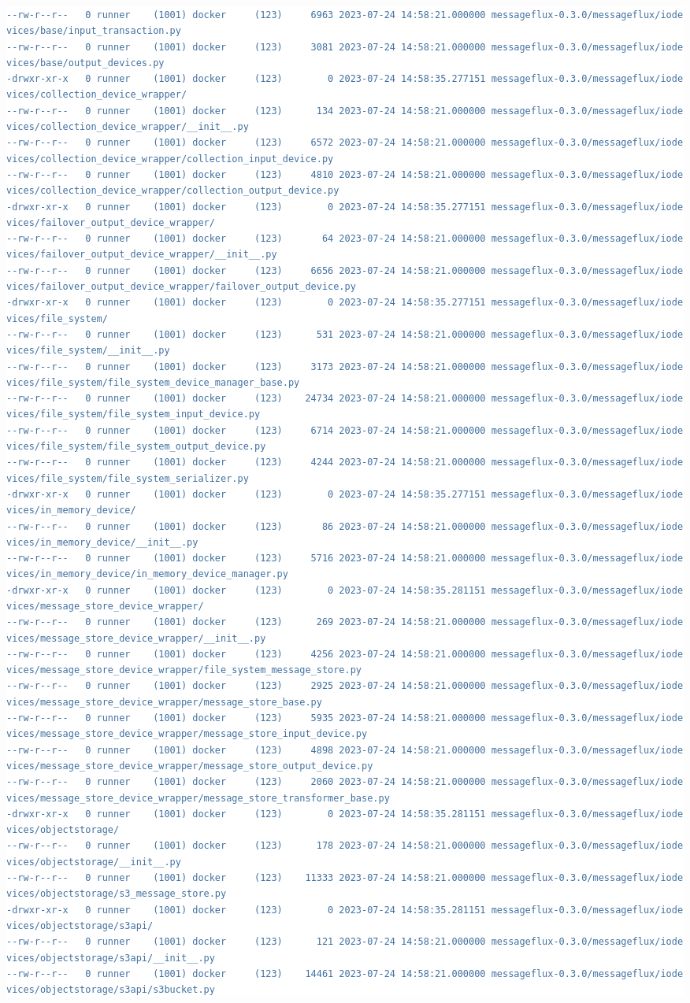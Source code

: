 ```diff
--rw-r--r--   0 runner    (1001) docker     (123)     6963 2023-07-24 14:58:21.000000 messageflux-0.3.0/messageflux/iodevices/base/input_transaction.py
--rw-r--r--   0 runner    (1001) docker     (123)     3081 2023-07-24 14:58:21.000000 messageflux-0.3.0/messageflux/iodevices/base/output_devices.py
-drwxr-xr-x   0 runner    (1001) docker     (123)        0 2023-07-24 14:58:35.277151 messageflux-0.3.0/messageflux/iodevices/collection_device_wrapper/
--rw-r--r--   0 runner    (1001) docker     (123)      134 2023-07-24 14:58:21.000000 messageflux-0.3.0/messageflux/iodevices/collection_device_wrapper/__init__.py
--rw-r--r--   0 runner    (1001) docker     (123)     6572 2023-07-24 14:58:21.000000 messageflux-0.3.0/messageflux/iodevices/collection_device_wrapper/collection_input_device.py
--rw-r--r--   0 runner    (1001) docker     (123)     4810 2023-07-24 14:58:21.000000 messageflux-0.3.0/messageflux/iodevices/collection_device_wrapper/collection_output_device.py
-drwxr-xr-x   0 runner    (1001) docker     (123)        0 2023-07-24 14:58:35.277151 messageflux-0.3.0/messageflux/iodevices/failover_output_device_wrapper/
--rw-r--r--   0 runner    (1001) docker     (123)       64 2023-07-24 14:58:21.000000 messageflux-0.3.0/messageflux/iodevices/failover_output_device_wrapper/__init__.py
--rw-r--r--   0 runner    (1001) docker     (123)     6656 2023-07-24 14:58:21.000000 messageflux-0.3.0/messageflux/iodevices/failover_output_device_wrapper/failover_output_device.py
-drwxr-xr-x   0 runner    (1001) docker     (123)        0 2023-07-24 14:58:35.277151 messageflux-0.3.0/messageflux/iodevices/file_system/
--rw-r--r--   0 runner    (1001) docker     (123)      531 2023-07-24 14:58:21.000000 messageflux-0.3.0/messageflux/iodevices/file_system/__init__.py
--rw-r--r--   0 runner    (1001) docker     (123)     3173 2023-07-24 14:58:21.000000 messageflux-0.3.0/messageflux/iodevices/file_system/file_system_device_manager_base.py
--rw-r--r--   0 runner    (1001) docker     (123)    24734 2023-07-24 14:58:21.000000 messageflux-0.3.0/messageflux/iodevices/file_system/file_system_input_device.py
--rw-r--r--   0 runner    (1001) docker     (123)     6714 2023-07-24 14:58:21.000000 messageflux-0.3.0/messageflux/iodevices/file_system/file_system_output_device.py
--rw-r--r--   0 runner    (1001) docker     (123)     4244 2023-07-24 14:58:21.000000 messageflux-0.3.0/messageflux/iodevices/file_system/file_system_serializer.py
-drwxr-xr-x   0 runner    (1001) docker     (123)        0 2023-07-24 14:58:35.277151 messageflux-0.3.0/messageflux/iodevices/in_memory_device/
--rw-r--r--   0 runner    (1001) docker     (123)       86 2023-07-24 14:58:21.000000 messageflux-0.3.0/messageflux/iodevices/in_memory_device/__init__.py
--rw-r--r--   0 runner    (1001) docker     (123)     5716 2023-07-24 14:58:21.000000 messageflux-0.3.0/messageflux/iodevices/in_memory_device/in_memory_device_manager.py
-drwxr-xr-x   0 runner    (1001) docker     (123)        0 2023-07-24 14:58:35.281151 messageflux-0.3.0/messageflux/iodevices/message_store_device_wrapper/
--rw-r--r--   0 runner    (1001) docker     (123)      269 2023-07-24 14:58:21.000000 messageflux-0.3.0/messageflux/iodevices/message_store_device_wrapper/__init__.py
--rw-r--r--   0 runner    (1001) docker     (123)     4256 2023-07-24 14:58:21.000000 messageflux-0.3.0/messageflux/iodevices/message_store_device_wrapper/file_system_message_store.py
--rw-r--r--   0 runner    (1001) docker     (123)     2925 2023-07-24 14:58:21.000000 messageflux-0.3.0/messageflux/iodevices/message_store_device_wrapper/message_store_base.py
--rw-r--r--   0 runner    (1001) docker     (123)     5935 2023-07-24 14:58:21.000000 messageflux-0.3.0/messageflux/iodevices/message_store_device_wrapper/message_store_input_device.py
--rw-r--r--   0 runner    (1001) docker     (123)     4898 2023-07-24 14:58:21.000000 messageflux-0.3.0/messageflux/iodevices/message_store_device_wrapper/message_store_output_device.py
--rw-r--r--   0 runner    (1001) docker     (123)     2060 2023-07-24 14:58:21.000000 messageflux-0.3.0/messageflux/iodevices/message_store_device_wrapper/message_store_transformer_base.py
-drwxr-xr-x   0 runner    (1001) docker     (123)        0 2023-07-24 14:58:35.281151 messageflux-0.3.0/messageflux/iodevices/objectstorage/
--rw-r--r--   0 runner    (1001) docker     (123)      178 2023-07-24 14:58:21.000000 messageflux-0.3.0/messageflux/iodevices/objectstorage/__init__.py
--rw-r--r--   0 runner    (1001) docker     (123)    11333 2023-07-24 14:58:21.000000 messageflux-0.3.0/messageflux/iodevices/objectstorage/s3_message_store.py
-drwxr-xr-x   0 runner    (1001) docker     (123)        0 2023-07-24 14:58:35.281151 messageflux-0.3.0/messageflux/iodevices/objectstorage/s3api/
--rw-r--r--   0 runner    (1001) docker     (123)      121 2023-07-24 14:58:21.000000 messageflux-0.3.0/messageflux/iodevices/objectstorage/s3api/__init__.py
--rw-r--r--   0 runner    (1001) docker     (123)    14461 2023-07-24 14:58:21.000000 messageflux-0.3.0/messageflux/iodevices/objectstorage/s3api/s3bucket.py
```